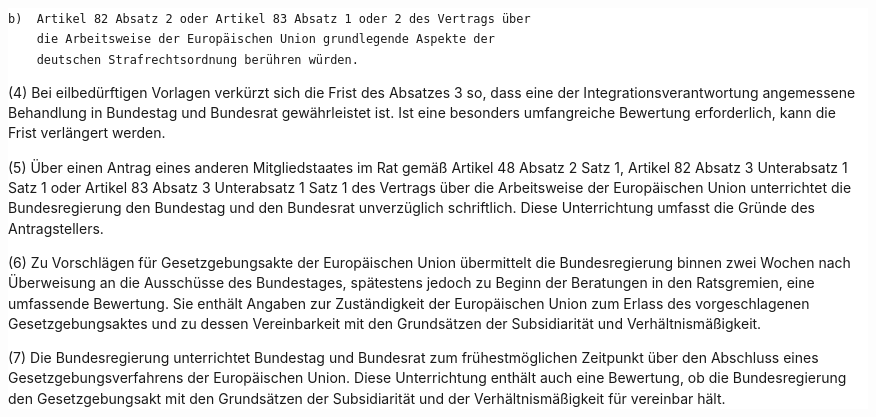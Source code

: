 
    b)  Artikel 82 Absatz 2 oder Artikel 83 Absatz 1 oder 2 des Vertrags über
        die Arbeitsweise der Europäischen Union grundlegende Aspekte der
        deutschen Strafrechtsordnung berühren würden.







(4) Bei eilbedürftigen Vorlagen verkürzt sich die Frist des Absatzes 3
so, dass eine der Integrationsverantwortung angemessene Behandlung in
Bundestag und Bundesrat gewährleistet ist. Ist eine besonders
umfangreiche Bewertung erforderlich, kann die Frist verlängert werden.

(5) Über einen Antrag eines anderen Mitgliedstaates im Rat gemäß
Artikel 48 Absatz 2 Satz 1, Artikel 82 Absatz 3 Unterabsatz 1 Satz 1
oder Artikel 83 Absatz 3 Unterabsatz 1 Satz 1 des Vertrags über die
Arbeitsweise der Europäischen Union unterrichtet die Bundesregierung
den Bundestag und den Bundesrat unverzüglich schriftlich. Diese
Unterrichtung umfasst die Gründe des Antragstellers.

(6) Zu Vorschlägen für Gesetzgebungsakte der Europäischen Union
übermittelt die Bundesregierung binnen zwei Wochen nach Überweisung an
die Ausschüsse des Bundestages, spätestens jedoch zu Beginn der
Beratungen in den Ratsgremien, eine umfassende Bewertung. Sie enthält
Angaben zur Zuständigkeit der Europäischen Union zum Erlass des
vorgeschlagenen Gesetzgebungsaktes und zu dessen Vereinbarkeit mit den
Grundsätzen der Subsidiarität und Verhältnismäßigkeit.

(7) Die Bundesregierung unterrichtet Bundestag und Bundesrat zum
frühestmöglichen Zeitpunkt über den Abschluss eines
Gesetzgebungsverfahrens der Europäischen Union. Diese Unterrichtung
enthält auch eine Bewertung, ob die Bundesregierung den
Gesetzgebungsakt mit den Grundsätzen der Subsidiarität und der
Verhältnismäßigkeit für vereinbar hält.

